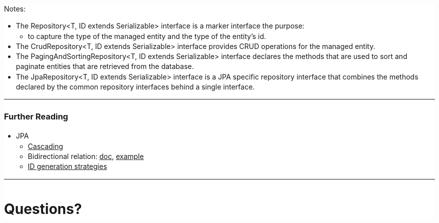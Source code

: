 Notes:

- The Repository<T, ID extends Serializable> interface is a marker interface the purpose:
    - to capture the type of the managed entity and the type of the entity’s id.
- The CrudRepository<T, ID extends Serializable> interface provides CRUD operations for the managed entity.
- The PagingAndSortingRepository<T, ID extends Serializable> interface declares the methods that are used to sort and paginate entities that are retrieved from the database.
- The JpaRepository<T, ID extends Serializable> interface is a JPA specific repository interface that combines the methods declared by the common repository interfaces behind a single interface.

---

### Further Reading

- JPA 
    - [Cascading](https://docs.oracle.com/javaee/6/tutorial/doc/bnbqa.html#bnbqm)
    - Bidirectional relation: [doc](https://docs.oracle.com/javaee/6/tutorial/doc/bnbqa.html#bnbqi), [example](https://dzone.com/articles/introduction-to-spring-data-jpa-part-4-bidirection)
    - [ID generation strategies](https://medium.com/@madhur25/id-generation-strategies-7f8e0cc6a235)

---

# Questions?
